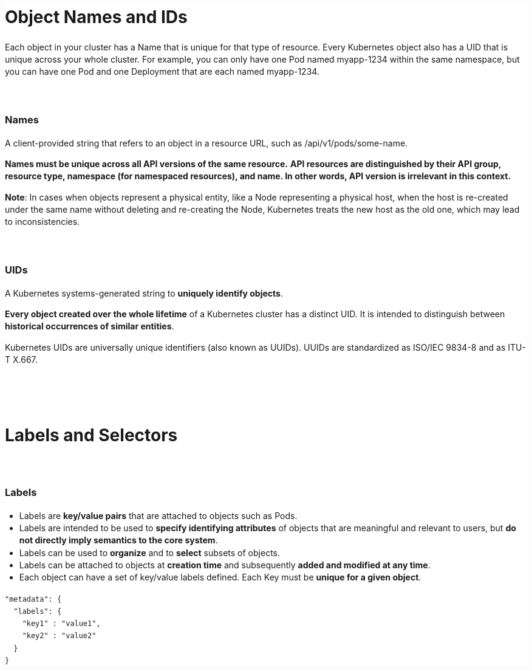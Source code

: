 # Object Names and IDs

Each object in your cluster has a Name that is unique for that type of resource.
Every Kubernetes object also has a UID that is unique across your whole cluster.
For example, you can only have one Pod named myapp-1234 within the same namespace, but you can have one Pod and one Deployment that are each named myapp-1234.

<br>

### Names

A client-provided string that refers to an object in a resource URL, such as /api/v1/pods/some-name.

**Names must be unique across all API versions of the same resource.**
**API resources are distinguished by their API group, resource type, namespace (for namespaced resources), and name. In other words, API version is irrelevant in this context.**

**Note**: In cases when objects represent a physical entity, like a Node representing a physical host, when the host is re-created under the same name without deleting and re-creating the Node, Kubernetes treats the new host as the old one, which may lead to inconsistencies.

<br>

### UIDs

A Kubernetes systems-generated string to **uniquely identify objects**.

**Every object created over the whole lifetime** of a Kubernetes cluster has a distinct UID. It is intended to distinguish between **historical occurrences of similar entities**.

Kubernetes UIDs are universally unique identifiers (also known as UUIDs). UUIDs are standardized as ISO/IEC 9834-8 and as ITU-T X.667.

<br>

<br>

# Labels and Selectors

<br>

### Labels

* Labels are **key/value pairs** that are attached to objects such as Pods.
* Labels are intended to be used to **specify identifying attributes** of objects that are meaningful and relevant to users, but **do not directly imply semantics to the core system**.
* Labels can be used to **organize** and to **select** subsets of objects.
* Labels can be attached to objects at **creation time** and subsequently **added and modified at any time**.
* Each object can have a set of key/value labels defined. Each Key must be **unique for a given object**.

```
"metadata": {
  "labels": {
    "key1" : "value1",
    "key2" : "value2"
  }
}
```

